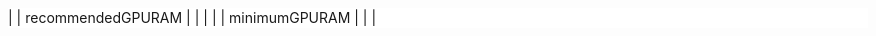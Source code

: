 |                       | recommendedGPURAM           |          |                                                                                                                                                                                                                                                                                                                                                                                                                                                                                                                                                                                                                                                                                                                                                                                                                                                                                                                                                                                                                                                                                                                                                                                                                                                                                                                                                                                                                                                                                                                                                                                                                                                                                                                                                                                                                                                                                                                                                                                                                                                                                                                                                                                                                                                                                                                                                                                                                                                                                                                                                                                                                                                                                |
|                       | minimumGPURAM               |          |                                                                                                                                                                                                                                                                                                                                                                                                                                                                                                                                                                                                                                                                                                                                                                                                                                                                                                                                                                                                                                                                                                                                                                                                                                                                                                                                                                                                                                                                                                                                                                                                                                                                                                                                                                                                                                                                                                                                                                                                                                                                                                                                                                                                                                                                                                                                                                                                                                                                                                                                                                                                                                                                                |